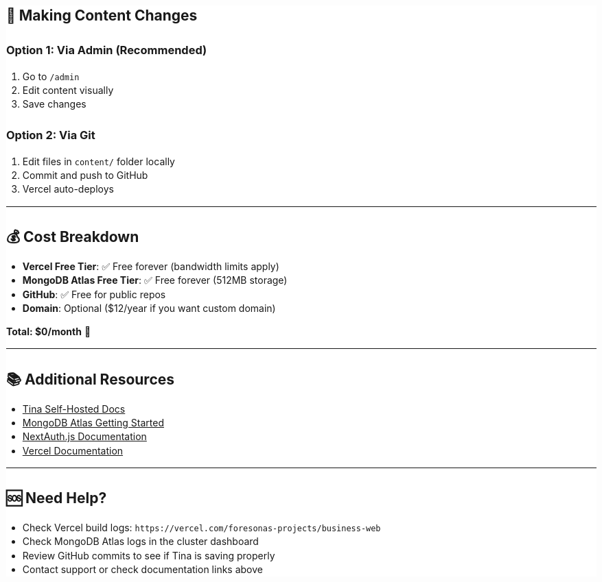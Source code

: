 
## 🔄 Making Content Changes

### Option 1: Via Admin (Recommended)
1. Go to `/admin`
2. Edit content visually
3. Save changes

### Option 2: Via Git
1. Edit files in `content/` folder locally
2. Commit and push to GitHub
3. Vercel auto-deploys

---

## 💰 Cost Breakdown

- **Vercel Free Tier**: ✅ Free forever (bandwidth limits apply)
- **MongoDB Atlas Free Tier**: ✅ Free forever (512MB storage)
- **GitHub**: ✅ Free for public repos
- **Domain**: Optional ($12/year if you want custom domain)

**Total: $0/month** 🎉

---

## 📚 Additional Resources

- [Tina Self-Hosted Docs](https://tina.io/docs/self-hosted/overview/)
- [MongoDB Atlas Getting Started](https://www.mongodb.com/docs/atlas/getting-started/)
- [NextAuth.js Documentation](https://next-auth.js.org/)
- [Vercel Documentation](https://vercel.com/docs)

---

## 🆘 Need Help?

- Check Vercel build logs: `https://vercel.com/foresonas-projects/business-web`
- Check MongoDB Atlas logs in the cluster dashboard
- Review GitHub commits to see if Tina is saving properly
- Contact support or check documentation links above
